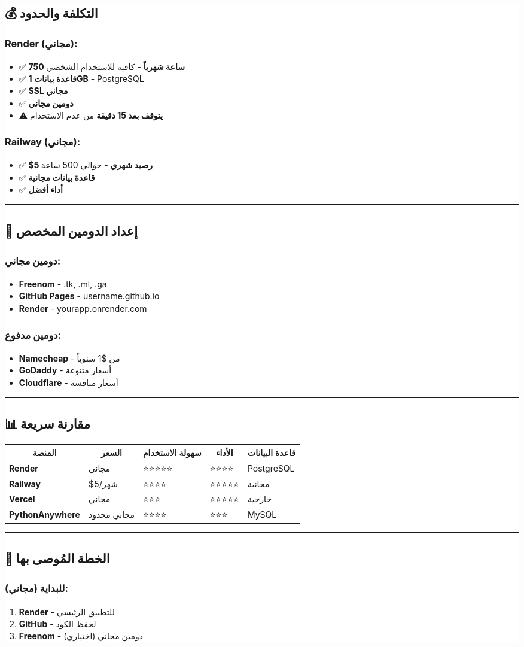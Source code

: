 
## 💰 التكلفة والحدود

### Render (مجاني):
- ✅ **750 ساعة شهرياً** - كافية للاستخدام الشخصي
- ✅ **قاعدة بيانات 1GB** - PostgreSQL
- ✅ **SSL مجاني**
- ✅ **دومين مجاني**
- ⚠️ **يتوقف بعد 15 دقيقة** من عدم الاستخدام

### Railway (مجاني):
- ✅ **$5 رصيد شهري** - حوالي 500 ساعة
- ✅ **قاعدة بيانات مجانية**
- ✅ **أداء أفضل**

---

## 🔧 إعداد الدومين المخصص

### دومين مجاني:
- **Freenom** - .tk, .ml, .ga
- **GitHub Pages** - username.github.io
- **Render** - yourapp.onrender.com

### دومين مدفوع:
- **Namecheap** - من $1 سنوياً
- **GoDaddy** - أسعار متنوعة
- **Cloudflare** - أسعار منافسة

---

## 📊 مقارنة سريعة

| المنصة | السعر | سهولة الاستخدام | الأداء | قاعدة البيانات |
|--------|-------|----------------|--------|----------------|
| **Render** | مجاني | ⭐⭐⭐⭐⭐ | ⭐⭐⭐⭐ | PostgreSQL |
| **Railway** | $5/شهر | ⭐⭐⭐⭐ | ⭐⭐⭐⭐⭐ | مجانية |
| **Vercel** | مجاني | ⭐⭐⭐ | ⭐⭐⭐⭐⭐ | خارجية |
| **PythonAnywhere** | مجاني محدود | ⭐⭐⭐⭐ | ⭐⭐⭐ | MySQL |

---

## 🎯 الخطة المُوصى بها

### للبداية (مجاني):
1. **Render** - للتطبيق الرئيسي
2. **GitHub** - لحفظ الكود
3. **Freenom** - دومين مجاني (اختياري)

